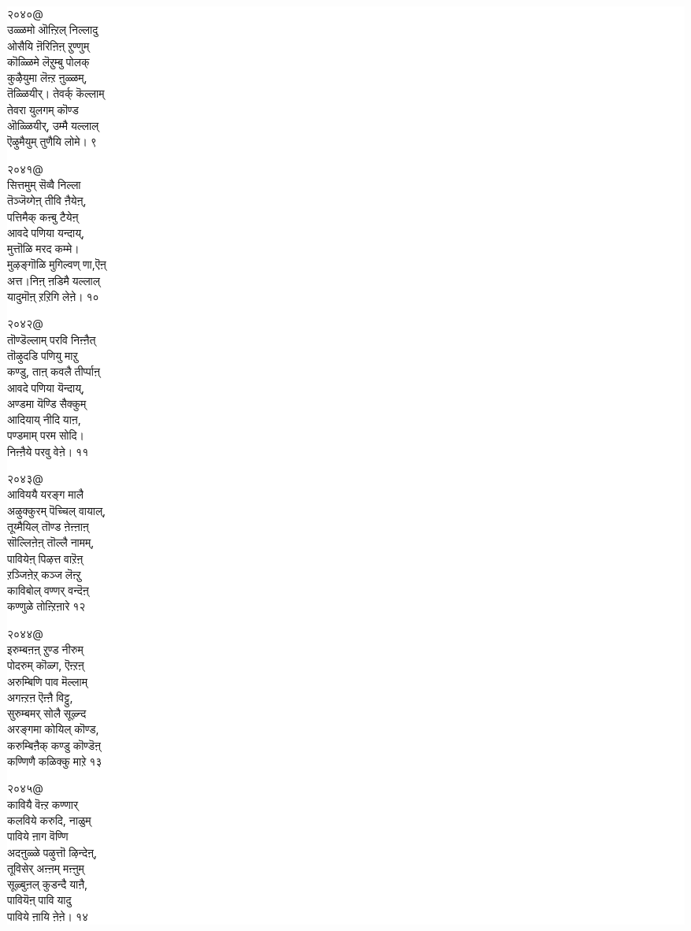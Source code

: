 २०४०@  
उळ्ळमो ऒऩ्ऱिल् निल्लादु  
 ओसैयि ऩॆरिऩिऩ् ऱुण्णुम्  
कॊळ्ळिमे लॆऱुम्बु पोलक्  
 कुऴैयुमा लॆऩ्ऱ ऩुळ्ळम्,  
तॆळ्ळियीर्। तेवर्क् कॆल्लाम्  
 तेवरा युलगम् कॊण्ड  
ऒळ्ळियीर्, उम्मै यल्लाल्  
 ऎऴुमैयुम् तुणैयि लोमे।      ९  
  
२०४१@  
सित्तमुम् सॆव्वै निल्ला  
 तॆञ्जॆय्गेऩ् तीवि ऩैयेऩ्,  
पत्तिमैक् कऩ्बु टैयेऩ्  
 आवदे पणिया यन्दाय्,  
मुत्तॊळि मरद कम्मे।  
 मुऴङ्गॊळि मुगिल्वण् णा,ऎऩ्  
अत्त।निऩ् ऩडिमै यल्लाल्  
 यादुमॊऩ् ऱऱिगि लेऩे।         १०  
  
२०४२@  
तॊण्डॆल्लाम् परवि निऩ्ऩैत्  
 तॊऴुदडि पणियु माऱु  
कण्डु, ताऩ् कवलै तीर्प्पाऩ्  
 आवदे पणिया यॆन्दाय्,  
अण्डमा यॆण्डि सैक्कुम्  
 आदियाय् नीदि याऩ,  
पण्डमाम् परम सोदि।  
 निऩ्ऩैये परवु वेऩे।         ११  
  
२०४३@  
आविययै यरङ्ग मालै  
 अऴुक्कुरम् पॆच्चिल् वायाल्,  
तूय्मैयिल् तॊण्ड ऩेऩ्ऩाऩ्  
 सॊल्लिऩेऩ् तॊल्लै नामम्,  
पावियेऩ् पिऴत्त वाऱॆऩ्  
 ऱञ्जिऩेऱ्‌ कञ्ज लॆऩ्ऱु  
काविबोल् वण्णर् वन्दॆऩ्  
 कण्णुळे तोऩ्ऱिऩारे            १२  
  
२०४४@  
इरुम्बऩऩ् ऱुण्ड नीरुम्  
 पोदरुम् कॊळ्ग, ऎऩ्ऱऩ्  
अरुम्बिणि पाव मॆल्लाम्  
 अगऩ्ऱऩ ऎऩ्ऩै विट्टु,  
सुरुम्बमर् सोलै सूऴ्न्द  
 अरङ्गमा कोयिल् कॊण्ड,  
करुम्बिऩैक् कण्डु कॊण्डॆऩ्  
 कण्णिणै कळिक्कु माऱे         १३  
  
२०४५@  
कावियै वॆऩ्ऱ कण्णार्  
 कलविये करुदि, नाळुम्  
पाविये ऩाग वॆण्णि  
 अदऩुळ्ळे पऴुत्तॊ ऴिन्देऩ्,  
तूविसेर् अऩ्ऩम् मऩ्ऩुम्  
 सूऴ्बुऩल् कुडन्दै याऩै,  
पावियॆऩ् पावि यादु              
 पाविये ऩायि ऩेऩे।             १४  
  